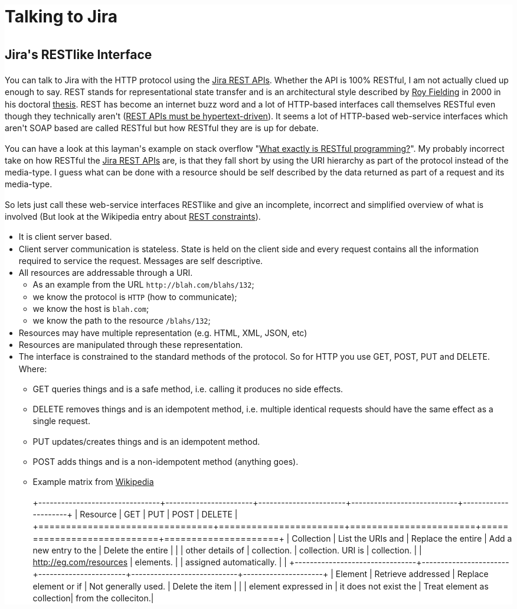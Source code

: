 [Structure]: http://almworks.com/structure/overview.html
[Pandoc AST]: http://hackage.haskell.org/package/pandoc-types-1.12.3.3/docs/Text-Pandoc-Definition.html

Talking to Jira
======================================

Jira's RESTlike Interface
--------------------------------------
You can talk to Jira with the HTTP protocol using the [Jira REST APIs]. Whether the API is 100% RESTful, 
I am not actually clued up enough to say. REST stands for representational state transfer and is an 
architectural style described by [Roy Fielding] in 2000 in his doctoral [thesis][REST_Thesis]. REST has
become an internet buzz word and a lot of HTTP-based interfaces call themselves RESTful even though they
technically aren't ([REST APIs must be hypertext-driven]). It seems a lot of HTTP-based
web-service interfaces which aren't SOAP based are called RESTful but how RESTful they are is up for debate.

You can have a look at this layman's example on stack overflow "[What exactly is RESTful programming?]". My 
probably incorrect take on how RESTful the [Jira REST APIs] are, is that they fall short by using the URI
hierarchy as part of the protocol instead of the media-type. I guess what can be done with a resource should
be self described by the data returned as part of a request and its media-type.

So lets just call these web-service interfaces RESTlike and give an incomplete, incorrect and simplified 
overview of what is involved (But look at the Wikipedia entry about [REST constraints]).

* It is client server based.
* Client server communication is stateless. State is held on the client side and every request contains all the
  information required to service the request. Messages are self descriptive.
* All resources are addressable through a URI.
    * As an example from the URL ``http://blah.com/blahs/132``;
    * we know the protocol is ``HTTP`` (how to communicate);
    * we know the host is ``blah.com``;
    * we know the path to the resource ``/blahs/132``;
* Resources may have multiple representation (e.g. HTML, XML, JSON, etc)
* Resources are manipulated through these representation.
* The interface is constrained to the standard methods of the protocol. So for HTTP you use GET, POST, PUT and DELETE. Where:
    * GET queries things and is a safe method, i.e. calling it produces no side effects.
    * DELETE removes things and is an idempotent method, i.e. multiple identical requests should have the same effect as a single request.
    * PUT updates/creates things and is an idempotent method.
    * POST adds things and is a non-idempotent method (anything goes).
    * Example matrix from [Wikipedia][REST applied to web services]

        +--------------------------------+-----------------------+-----------------------+----------------------------+---------------------+
        | Resource                       | GET                   | PUT                   | POST                       | DELETE              |
        +================================+=======================+=======================+============================+=====================+
        | Collection                     | List the URIs and     | Replace the entire    | Add a new entry to the     | Delete the entire   |
        |                                | other details of      | collection.           | collection. URI is         | collection.         |
        | http://eg.com/resources        | elements.             |                       | assigned automatically.    |                     |
        +--------------------------------+-----------------------+-----------------------+----------------------------+---------------------+
        | Element                        | Retrieve addressed    | Replace element or if | Not generally used.        | Delete the item     |
        |                                | element expressed in  | it does not exist the | Treat element as collection| from the colleciton.|

[Jira]: https://www.atlassian.com/software/jira
[Pandoc]: http://johnmacfarlane.net/pandoc/
[http-conduit]: https://hackage.haskell.org/package/http-conduit
[Real World Haskell]: http://book.realworldhaskell.org/
[Learn You a Haskell for Great Good!]: http://learnyouahaskell.com/
[Parsec]: http://hackage.haskell.org/package/parsec
[Jira markup]: https://jira.atlassian.com/secure/WikiRendererHelpAction.jspa?section=all
[Jira REST APIs]: https://developer.atlassian.com/display/JIRADEV/JIRA+REST+APIs
[Roy Fielding]: http://en.wikipedia.org/wiki/Roy_Fielding
[REST_Thesis]: http://www.ics.uci.edu/~fielding/pubs/dissertation/rest_arch_style.htm
[REST APIs must be hypertext-driven]: http://roy.gbiv.com/untangled/2008/rest-apis-must-be-hypertext-driven 
[What exactly is RESTful programming?]: http://stackoverflow.com/questions/671118/what-exactly-is-restful-programming
[REST applied to web services]: http://en.wikipedia.org/wiki/Representational_State_Transfer#Applied_to_web_services
[REST constraints]: http://en.wikipedia.org/wiki/Representational_State_Transfer#Architectural_constraints
[aeson]: http://hackage.haskell.org/package/aeson
[YAML]: http://hackage.haskell.org/package/yaml-0.8.8.2
[Parsec wiki]: http://www.haskell.org/haskellwiki/Parsec